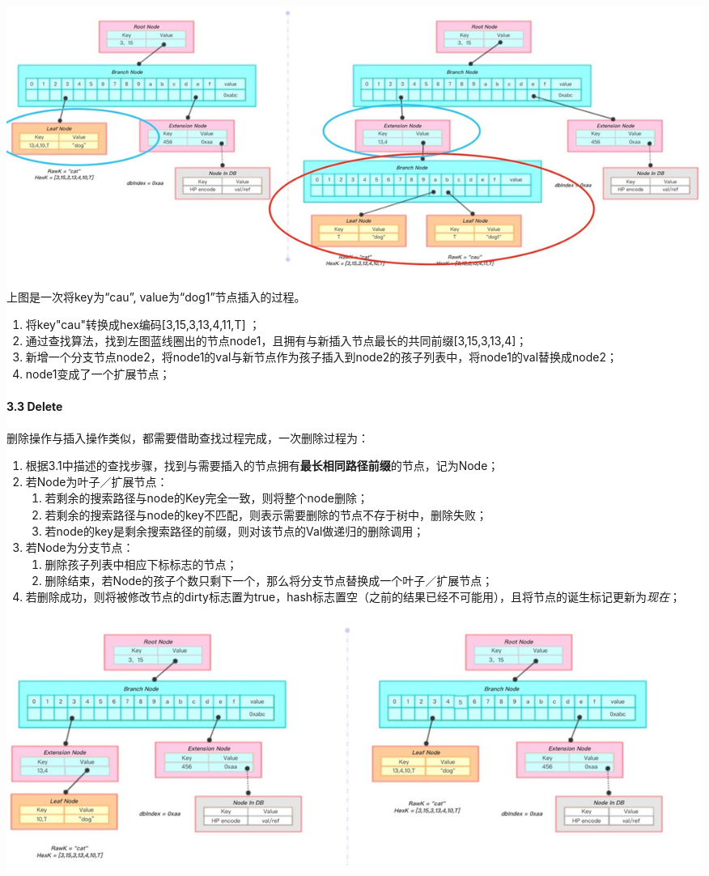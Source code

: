 ![insert](./images/insert.jpeg)

上图是一次将key为“cau”, value为“dog1”节点插入的过程。

1. 将key"cau"转换成hex编码[3,15,3,13,4,11,T] ；
2. 通过查找算法，找到左图蓝线圈出的节点node1，且拥有与新插入节点最长的共同前缀[3,15,3,13,4]；
3. 新增一个分支节点node2，将node1的val与新节点作为孩子插入到node2的孩子列表中，将node1的val替换成node2；
4. node1变成了一个扩展节点；

#### **3.3 Delete**

删除操作与插入操作类似，都需要借助查找过程完成，一次删除过程为：

1. 根据3.1中描述的查找步骤，找到与需要插入的节点拥有**最长相同路径前缀**的节点，记为Node；
2. 若Node为叶子／扩展节点：
   1. 若剩余的搜索路径与node的Key完全一致，则将整个node删除；
   2. 若剩余的搜索路径与node的key不匹配，则表示需要删除的节点不存于树中，删除失败；
   3. 若node的key是剩余搜索路径的前缀，则对该节点的Val做递归的删除调用；
3. 若Node为分支节点：
   1. 删除孩子列表中相应下标标志的节点；
   2. 删除结束，若Node的孩子个数只剩下一个，那么将分支节点替换成一个叶子／扩展节点；
4. 若删除成功，则将被修改节点的dirty标志置为true，hash标志置空（之前的结果已经不可能用），且将节点的诞生标记更新为*现在*；

![delete_1](./images/delete_1.jpeg)
